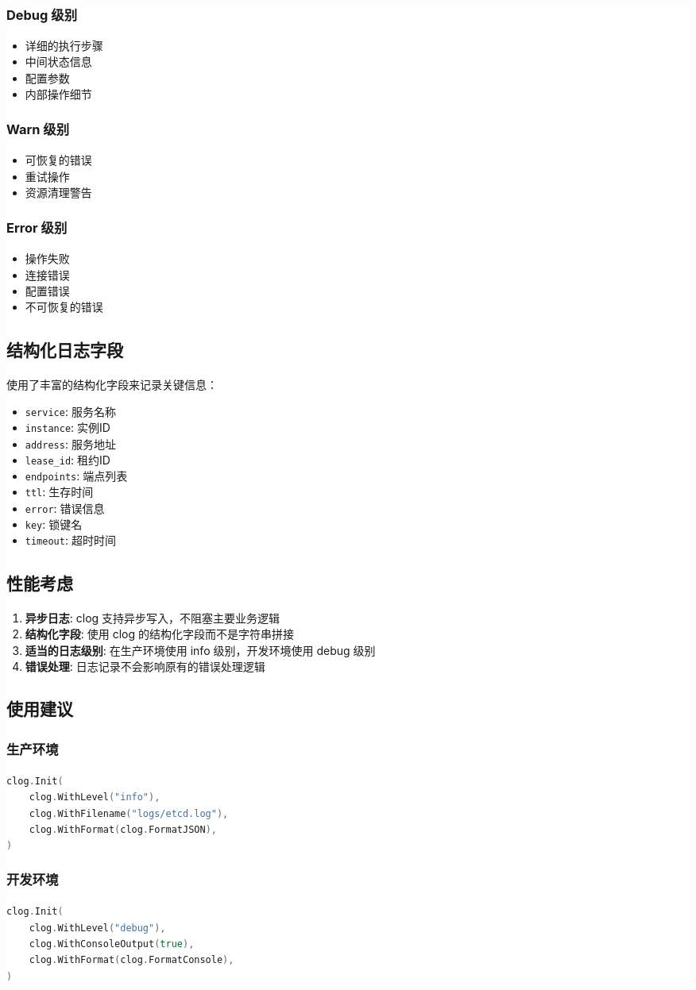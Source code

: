 ### Debug 级别
- 详细的执行步骤
- 中间状态信息
- 配置参数
- 内部操作细节

### Warn 级别
- 可恢复的错误
- 重试操作
- 资源清理警告

### Error 级别
- 操作失败
- 连接错误
- 配置错误
- 不可恢复的错误

## 结构化日志字段

使用了丰富的结构化字段来记录关键信息：

- `service`: 服务名称
- `instance`: 实例ID
- `address`: 服务地址
- `lease_id`: 租约ID
- `endpoints`: 端点列表
- `ttl`: 生存时间
- `error`: 错误信息
- `key`: 锁键名
- `timeout`: 超时时间

## 性能考虑

1. **异步日志**: clog 支持异步写入，不阻塞主要业务逻辑
2. **结构化字段**: 使用 clog 的结构化字段而不是字符串拼接
3. **适当的日志级别**: 在生产环境使用 info 级别，开发环境使用 debug 级别
4. **错误处理**: 日志记录不会影响原有的错误处理逻辑

## 使用建议

### 生产环境
```go
clog.Init(
    clog.WithLevel("info"),
    clog.WithFilename("logs/etcd.log"),
    clog.WithFormat(clog.FormatJSON),
)
```

### 开发环境
```go
clog.Init(
    clog.WithLevel("debug"),
    clog.WithConsoleOutput(true),
    clog.WithFormat(clog.FormatConsole),
)
```
